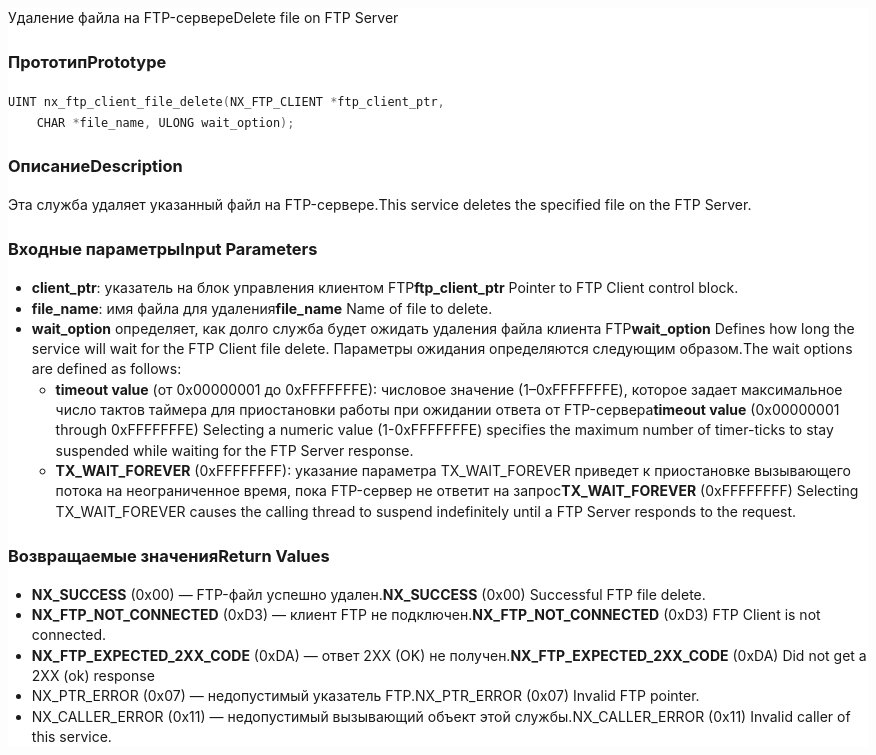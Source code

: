 <span data-ttu-id="ee2db-356">Удаление файла на FTP-сервере</span><span class="sxs-lookup"><span data-stu-id="ee2db-356">Delete file on FTP Server</span></span>

### <a name="prototype"></a><span data-ttu-id="ee2db-357">Прототип</span><span class="sxs-lookup"><span data-stu-id="ee2db-357">Prototype</span></span>

```C
UINT nx_ftp_client_file_delete(NX_FTP_CLIENT *ftp_client_ptr,
    CHAR *file_name, ULONG wait_option);
```

### <a name="description"></a><span data-ttu-id="ee2db-358">Описание</span><span class="sxs-lookup"><span data-stu-id="ee2db-358">Description</span></span>

<span data-ttu-id="ee2db-359">Эта служба удаляет указанный файл на FTP-сервере.</span><span class="sxs-lookup"><span data-stu-id="ee2db-359">This service deletes the specified file on the FTP Server.</span></span>

### <a name="input-parameters"></a><span data-ttu-id="ee2db-360">Входные параметры</span><span class="sxs-lookup"><span data-stu-id="ee2db-360">Input Parameters</span></span>

- <span data-ttu-id="ee2db-361">**client_ptr**: указатель на блок управления клиентом FTP</span><span class="sxs-lookup"><span data-stu-id="ee2db-361">**ftp_client_ptr** Pointer to FTP Client control block.</span></span>
- <span data-ttu-id="ee2db-362">**file_name**: имя файла для удаления</span><span class="sxs-lookup"><span data-stu-id="ee2db-362">**file_name** Name of file to delete.</span></span>
- <span data-ttu-id="ee2db-363">**wait_option** определяет, как долго служба будет ожидать удаления файла клиента FTP</span><span class="sxs-lookup"><span data-stu-id="ee2db-363">**wait_option** Defines how long the service will wait for the FTP Client file delete.</span></span> <span data-ttu-id="ee2db-364">Параметры ожидания определяются следующим образом.</span><span class="sxs-lookup"><span data-stu-id="ee2db-364">The wait options are defined as follows:</span></span>
  - <span data-ttu-id="ee2db-365">**timeout value** (от 0x00000001 до 0xFFFFFFFE): числовое значение (1–0xFFFFFFFE), которое задает максимальное число тактов таймера для приостановки работы при ожидании ответа от FTP-сервера</span><span class="sxs-lookup"><span data-stu-id="ee2db-365">**timeout value** (0x00000001 through 0xFFFFFFFE) Selecting a numeric value (1-0xFFFFFFFE) specifies the maximum number of timer-ticks to stay suspended while waiting for the FTP Server response.</span></span>
  - <span data-ttu-id="ee2db-366">**TX_WAIT_FOREVER** (0xFFFFFFFF): указание параметра TX_WAIT_FOREVER приведет к приостановке вызывающего потока на неограниченное время, пока FTP-сервер не ответит на запрос</span><span class="sxs-lookup"><span data-stu-id="ee2db-366">**TX_WAIT_FOREVER** (0xFFFFFFFF) Selecting TX_WAIT_FOREVER causes the calling thread to suspend indefinitely until a FTP Server responds to the request.</span></span>

### <a name="return-values"></a><span data-ttu-id="ee2db-367">Возвращаемые значения</span><span class="sxs-lookup"><span data-stu-id="ee2db-367">Return Values</span></span>

- <span data-ttu-id="ee2db-368">**NX_SUCCESS** (0x00) — FTP-файл успешно удален.</span><span class="sxs-lookup"><span data-stu-id="ee2db-368">**NX_SUCCESS** (0x00) Successful FTP file delete.</span></span>
- <span data-ttu-id="ee2db-369">**NX_FTP_NOT_CONNECTED** (0xD3) — клиент FTP не подключен.</span><span class="sxs-lookup"><span data-stu-id="ee2db-369">**NX_FTP_NOT_CONNECTED** (0xD3) FTP Client is not connected.</span></span>
- <span data-ttu-id="ee2db-370">**NX_FTP_EXPECTED_2XX_CODE** (0xDA) — ответ 2XX (OK) не получен.</span><span class="sxs-lookup"><span data-stu-id="ee2db-370">**NX_FTP_EXPECTED_2XX_CODE** (0xDA) Did not get a 2XX (ok) response</span></span>
- <span data-ttu-id="ee2db-371">NX_PTR_ERROR (0x07) — недопустимый указатель FTP.</span><span class="sxs-lookup"><span data-stu-id="ee2db-371">NX_PTR_ERROR (0x07) Invalid FTP pointer.</span></span>
- <span data-ttu-id="ee2db-372">NX_CALLER_ERROR (0x11) — недопустимый вызывающий объект этой службы.</span><span class="sxs-lookup"><span data-stu-id="ee2db-372">NX_CALLER_ERROR (0x11) Invalid caller of this service.</span></span>
